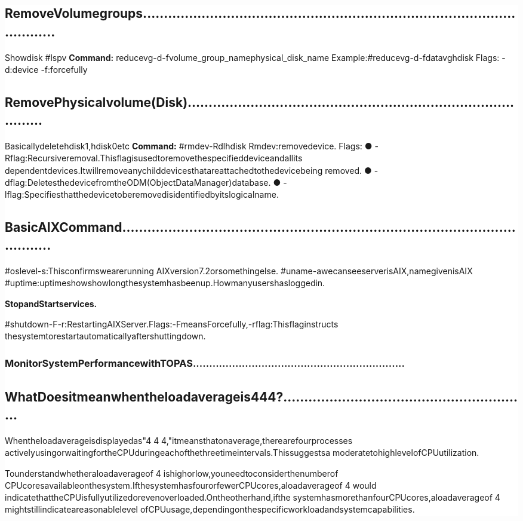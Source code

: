 ## RemoveVolumegroups.....................................................................................................

Showdisk
#lspv
**Command:** reducevg-d-fvolume_group_namephysical_disk_name
Example:#reducevg-d-fdatavghdisk
Flags:
-d:device
-f:forcefully

## RemovePhysicalvolume(Disk).......................................................................................

Basicallydeletehdisk1,hdisk0etc
**Command:** #rmdev-Rdlhdisk
Rmdev:removedevice.
Flags:
● -Rflag:Recursiveremoval.Thisflagisusedtoremovethespecifieddeviceandallits
dependentdevices.Itwillremoveanychilddevicesthatareattachedtothedevicebeing
removed.
● -dflag:DeletesthedevicefromtheODM(ObjectDataManager)database.
● -lflag:Specifiesthatthedevicetoberemovedisidentifiedbyitslogicalname.


## BasicAIXCommand.........................................................................................................

#oslevel-s:Thisconfirmswearerunning AIXversion7.2orsomethingelse.
#uname-awecanseeserverisAIX,namegivenisAIX
#uptime:uptimeshowshowlongthesystemhasbeenup.Howmanyusershasloggedin.

**StopandStartservices.**


#shutdown-F-r:RestartingAIXServer.Flags:-FmeansForcefully,-rflag:Thisflaginstructs
thesystemtorestartautomaticallyaftershuttingdown.

### MonitorSystemPerformancewithTOPAS.................................................................


## WhatDoesitmeanwhentheloadaverageis444?...........................................................

Whentheloadaverageisdisplayedas"4 4 4,"itmeansthatonaverage,therearefourprocesses
activelyusingorwaitingfortheCPUduringeachofthethreetimeintervals.Thissuggestsa
moderatetohighlevelofCPUutilization.

Tounderstandwhetheraloadaverageof 4 ishighorlow,youneedtoconsiderthenumberof
CPUcoresavailableonthesystem.IfthesystemhasfourorfewerCPUcores,aloadaverageof
4 would indicatethattheCPUisfullyutilizedorevenoverloaded.Ontheotherhand,ifthe
systemhasmorethanfourCPUcores,aloadaverageof 4 mightstillindicateareasonablelevel
ofCPUusage,dependingonthespecificworkloadandsystemcapabilities.
